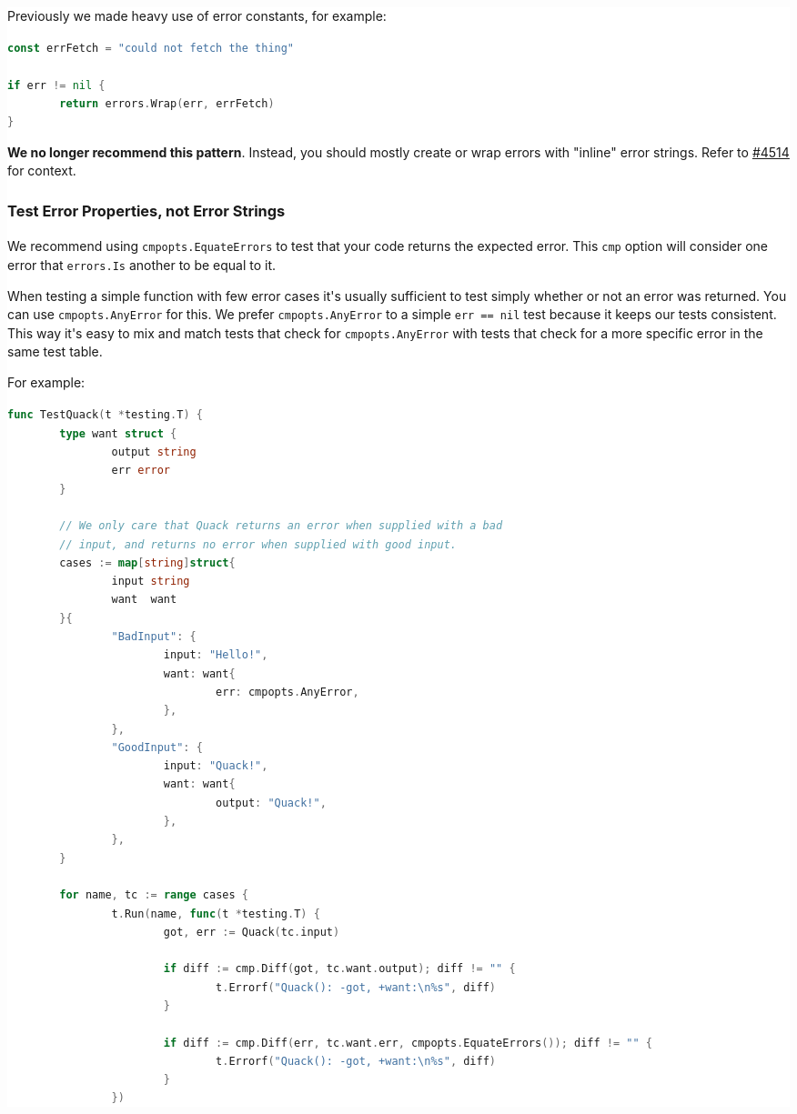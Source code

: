 Previously we made heavy use of error constants, for example:

```go
const errFetch = "could not fetch the thing"

if err != nil {
        return errors.Wrap(err, errFetch)
}
```

__We no longer recommend this pattern__. Instead, you should mostly create or
wrap errors with "inline" error strings. Refer to [#4514] for context.

### Test Error Properties, not Error Strings

We recommend using `cmpopts.EquateErrors` to test that your code returns the
expected error. This `cmp` option will consider one error that `errors.Is`
another to be equal to it.

When testing a simple function with few error cases it's usually sufficient to
test simply whether or not an error was returned. You can use `cmpopts.AnyError`
for this. We prefer `cmpopts.AnyError` to a simple `err == nil` test because it
keeps our tests consistent. This way it's easy to mix and match tests that check
for `cmpopts.AnyError` with tests that check for a more specific error in the
same test table.

For example:

```go
func TestQuack(t *testing.T) {
        type want struct {
                output string
                err error
        }

        // We only care that Quack returns an error when supplied with a bad
        // input, and returns no error when supplied with good input.
        cases := map[string]struct{
                input string
                want  want
        }{
                "BadInput": {
                        input: "Hello!",
                        want: want{
                                err: cmpopts.AnyError,
                        },
                },
                "GoodInput": {
                        input: "Quack!",
                        want: want{
                                output: "Quack!",
                        },
                },
        }

        for name, tc := range cases {
                t.Run(name, func(t *testing.T) {
                        got, err := Quack(tc.input)

                        if diff := cmp.Diff(got, tc.want.output); diff != "" {
                                t.Errorf("Quack(): -got, +want:\n%s", diff)
                        }

                        if diff := cmp.Diff(err, tc.want.err, cmpopts.EquateErrors()); diff != "" {
                                t.Errorf("Quack(): -got, +want:\n%s", diff)
                        }
                })
```

[Slack]: https://slack.crossplane.io/
[code of conduct]: https://github.com/cncf/foundation/blob/master/code-of-conduct.md
[build submodule]: https://github.com/upbound/build/
[`kind`]: https://kind.sigs.k8s.io/
[Crossplane release cycle]: https://docs.crossplane.io/knowledge-base/guides/release-cycle
[good git commit hygiene]: https://www.futurelearn.com/info/blog/telling-stories-with-your-git-history
[Developer Certificate of Origin]: https://github.com/apps/dco
[code review comments]: https://github.com/golang/go/wiki/CodeReviewComments
[test review comments]: https://github.com/golang/go/wiki/TestComments
[E2E readme]: ../test/e2e/README.md
[docs]: https://github.com/crossplane/docs
[Effective Go]: https://golang.org/doc/effective_go
[Observability Developer Guide]: guide-observability.md
[Dave Cheney's blog]: https://dave.cheney.net/2014/10/17/functional-options-for-friendly-apis
[`crossplane-runtime/pkg/errors`]: https://pkg.go.dev/github.com/crossplane/crossplane-runtime/pkg/errors
[golangci-lint]: https://golangci-lint.run/
[DCO bot]: https://probot.github.io/apps/dco/
[crossplane-maintainers]: https://github.com/orgs/crossplane/teams/crossplane-maintainers/members
[crossplane-reviewers]: https://github.com/orgs/crossplane/teams/crossplane-reviewers/members
[CODEOWNERS]: ../CODEOWNERS
[Reviewers]: ../OWNERS.md#reviewers
[Maintainers]: ../OWNERS.md#maintainers
[#4514]: https://github.com/crossplane/crossplane/issues/4514